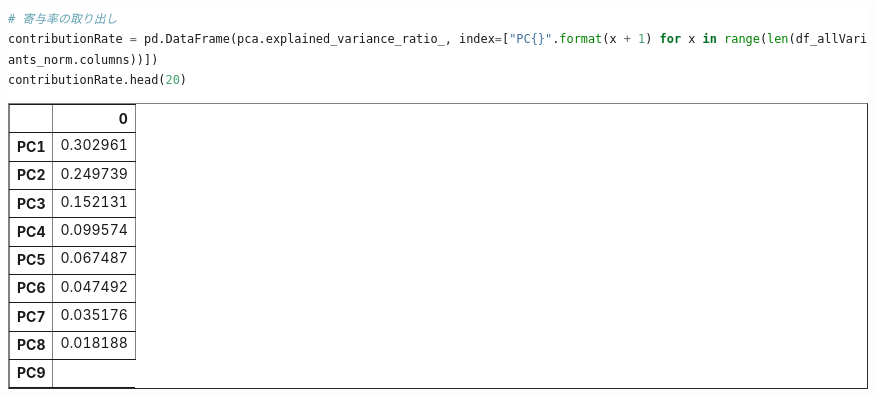 
```python
# 寄与率の取り出し
contributionRate = pd.DataFrame(pca.explained_variance_ratio_, index=["PC{}".format(x + 1) for x in range(len(df_allVariants_norm.columns))])
contributionRate.head(20)
```




<div>
<style scoped>
    .dataframe tbody tr th:only-of-type {
        vertical-align: middle;
    }

    .dataframe tbody tr th {
        vertical-align: top;
    }

    .dataframe thead th {
        text-align: right;
    }
</style>
<table border="1" class="dataframe">
  <thead>
    <tr style="text-align: right;">
      <th></th>
      <th>0</th>
    </tr>
  </thead>
  <tbody>
    <tr>
      <th>PC1</th>
      <td>0.302961</td>
    </tr>
    <tr>
      <th>PC2</th>
      <td>0.249739</td>
    </tr>
    <tr>
      <th>PC3</th>
      <td>0.152131</td>
    </tr>
    <tr>
      <th>PC4</th>
      <td>0.099574</td>
    </tr>
    <tr>
      <th>PC5</th>
      <td>0.067487</td>
    </tr>
    <tr>
      <th>PC6</th>
      <td>0.047492</td>
    </tr>
    <tr>
      <th>PC7</th>
      <td>0.035176</td>
    </tr>
    <tr>
      <th>PC8</th>
      <td>0.018188</td>
    </tr>
    <tr>
      <th>PC9</th>